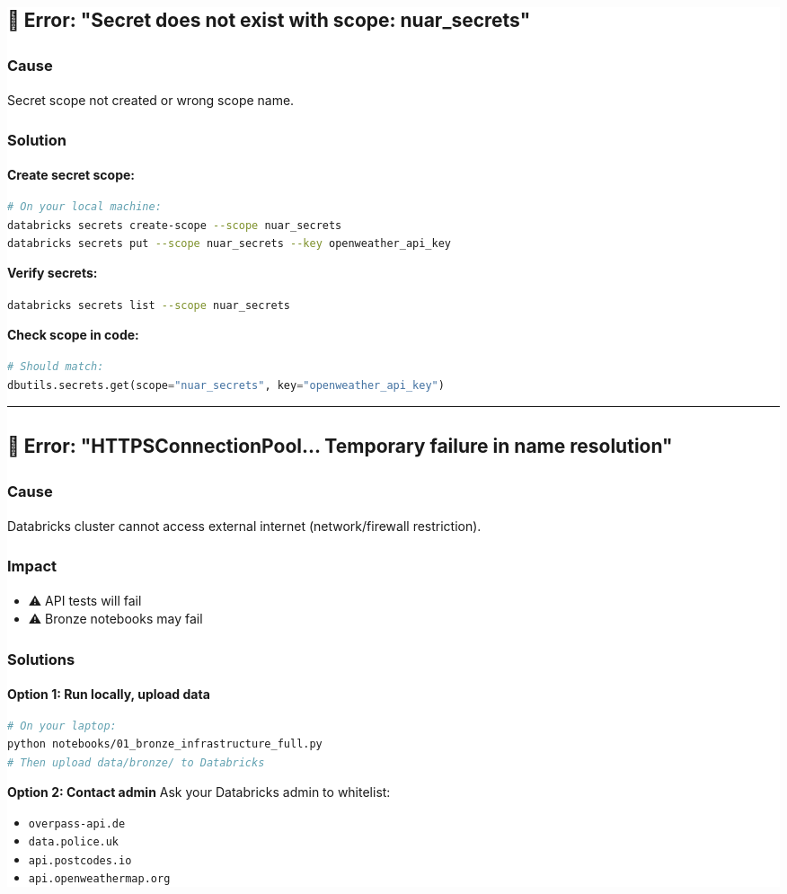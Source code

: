 ## 🔴 Error: "Secret does not exist with scope: nuar_secrets"

### Cause
Secret scope not created or wrong scope name.

### Solution

**Create secret scope:**
```bash
# On your local machine:
databricks secrets create-scope --scope nuar_secrets
databricks secrets put --scope nuar_secrets --key openweather_api_key
```

**Verify secrets:**
```bash
databricks secrets list --scope nuar_secrets
```

**Check scope in code:**
```python
# Should match:
dbutils.secrets.get(scope="nuar_secrets", key="openweather_api_key")
```

---

## 🔴 Error: "HTTPSConnectionPool... Temporary failure in name resolution"

### Cause
Databricks cluster cannot access external internet (network/firewall restriction).

### Impact
- ⚠️ API tests will fail
- ⚠️ Bronze notebooks may fail

### Solutions

**Option 1: Run locally, upload data**
```bash
# On your laptop:
python notebooks/01_bronze_infrastructure_full.py
# Then upload data/bronze/ to Databricks
```

**Option 2: Contact admin**
Ask your Databricks admin to whitelist:
- `overpass-api.de`
- `data.police.uk`
- `api.postcodes.io`
- `api.openweathermap.org`
